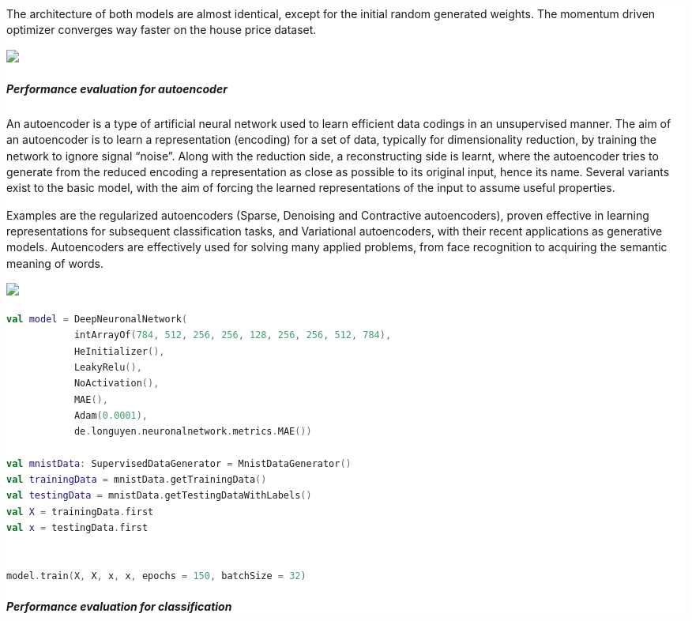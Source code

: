 ```kotlin
```

The architecture of both models are almost identical, except for the initial random generated weights. 
The momentum driven optimizer converges way faster on the house price dataset.

![](images/002-gradient-descent-and-momentum.png)

##### Performance evaluation for autoencoder

An autoencoder is a type of artificial neural network used to learn efficient data codings in an unsupervised manner.
The aim of an autoencoder is to learn a representation (encoding) for a set of data, typically for dimensionality reduction, 
by training the network to ignore signal “noise”. Along with the reduction side, a reconstructing side is learnt, where 
the autoencoder tries to generate from the reduced encoding a representation as close as possible to its original input, 
hence its name. Several variants exist to the basic model, with the aim of forcing the learned representations of the 
input to assume useful properties.

Examples are the regularized autoencoders (Sparse, Denoising and Contractive autoencoders), proven effective in learning
representations for subsequent classification tasks, and Variational autoencoders, with their recent applications as generative models.
Autoencoders are effectively used for solving many applied problems, from face recognition to acquiring the semantic meaning of words.

![](images/006-autoencoder.png)

```kotlin
val model = DeepNeuronalNetwork(
            intArrayOf(784, 512, 256, 256, 128, 256, 256, 512, 784),
            HeInitializer(),
            LeakyRelu(),
            NoActivation(),
            MAE(),
            Adam(0.0001),
            de.longuyen.neuronalnetwork.metrics.MAE())

val mnistData: SupervisedDataGenerator = MnistDataGenerator()
val trainingData = mnistData.getTrainingData()
val testingData = mnistData.getTestingDataWithLabels()
val X = trainingData.first
val x = testingData.first


model.train(X, X, x, x, epochs = 150, batchSize = 32)
```

##### Performance evaluation for classification
